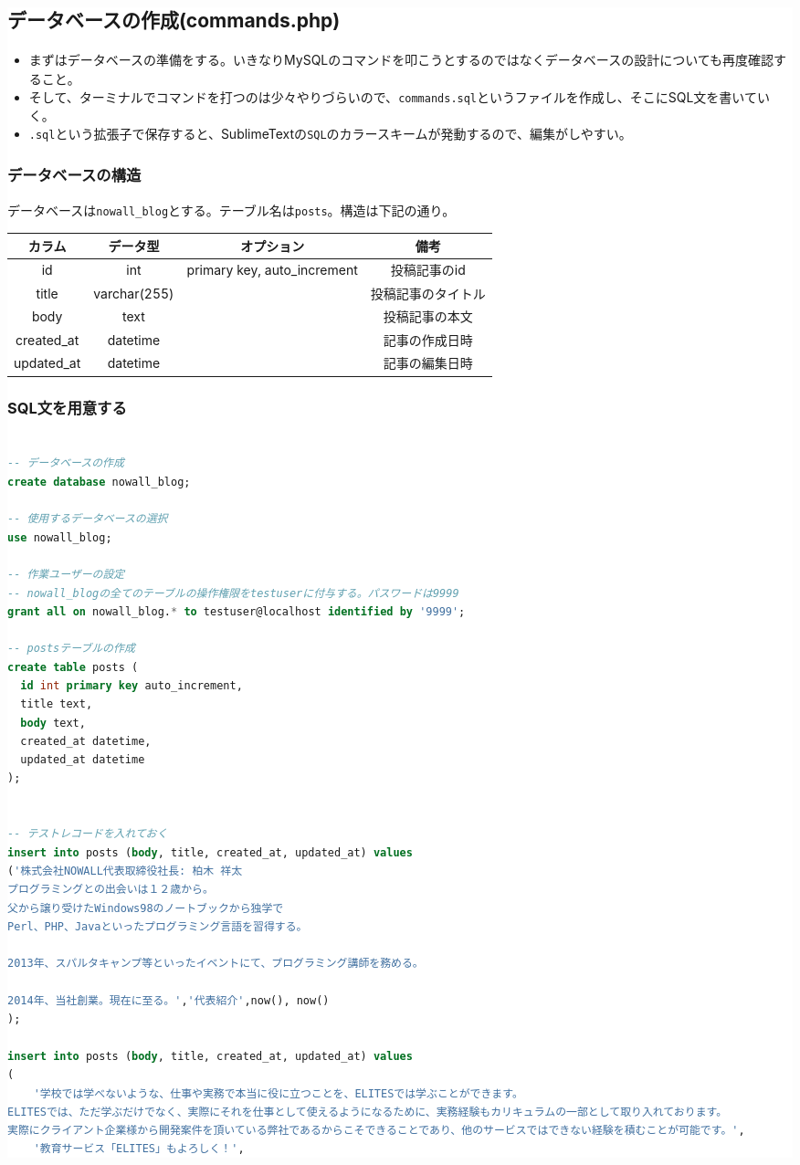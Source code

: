 
## データベースの作成(commands.php)
- まずはデータベースの準備をする。いきなりMySQLのコマンドを叩こうとするのではなくデータベースの設計についても再度確認すること。
- そして、ターミナルでコマンドを打つのは少々やりづらいので、`commands.sql`というファイルを作成し、そこにSQL文を書いていく。
- `.sql`という拡張子で保存すると、SublimeTextの`SQL`のカラースキームが発動するので、編集がしやすい。

### データベースの構造
データベースは`nowall_blog`とする。テーブル名は`posts`。構造は下記の通り。


|カラム| データ型| オプション| 備考 |
|:---------:|:------------:|:--------------------------:|:-----------------:|
| id        | int          | primary key, auto_increment| 投稿記事のid      |
| title     | varchar(255) |                            | 投稿記事のタイトル |
| body      | text         |                            | 投稿記事の本文     |
| created_at| datetime     |                            | 記事の作成日時     |
| updated_at| datetime     |                            | 記事の編集日時     |


### SQL文を用意する

```sql:commands.sql

-- データベースの作成
create database nowall_blog;

-- 使用するデータベースの選択
use nowall_blog;

-- 作業ユーザーの設定
-- nowall_blogの全てのテーブルの操作権限をtestuserに付与する。パスワードは9999
grant all on nowall_blog.* to testuser@localhost identified by '9999';

-- postsテーブルの作成
create table posts (
  id int primary key auto_increment,
  title text,
  body text,
  created_at datetime,
  updated_at datetime
);


-- テストレコードを入れておく
insert into posts (body, title, created_at, updated_at) values
('株式会社NOWALL代表取締役社長: 柏木 祥太
プログラミングとの出会いは１２歳から。
父から譲り受けたWindows98のノートブックから独学で
Perl、PHP、Javaといったプログラミング言語を習得する。

2013年、スパルタキャンプ等といったイベントにて、プログラミング講師を務める。

2014年、当社創業。現在に至る。','代表紹介',now(), now()
);

insert into posts (body, title, created_at, updated_at) values
(
    '学校では学べないような、仕事や実務で本当に役に立つことを、ELITESでは学ぶことができます。
ELITESでは、ただ学ぶだけでなく、実際にそれを仕事として使えるようになるために、実務経験もカリキュラムの一部として取り入れております。
実際にクライアント企業様から開発案件を頂いている弊社であるからこそできることであり、他のサービスではできない経験を積むことが可能です。',
    '教育サービス「ELITES」もよろしく！',
```